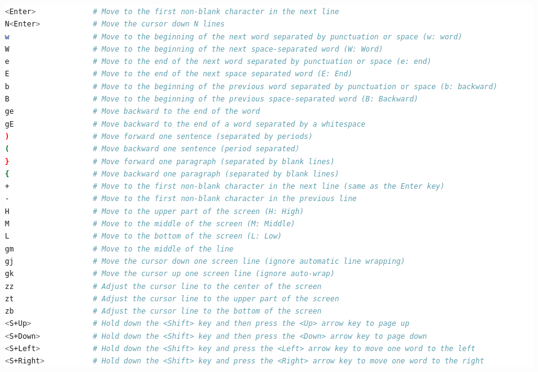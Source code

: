 ```bash                                                                             
<Enter>             # Move to the first non-blank character in the next line                                                  
N<Enter>            # Move the cursor down N lines  
w                   # Move to the beginning of the next word separated by punctuation or space (w: word)                                    
W                   # Move to the beginning of the next space-separated word (W: Word)                                       
e                   # Move to the end of the next word separated by punctuation or space (e: end)                                    
E                   # Move to the end of the next space separated word (E: End)
b                   # Move to the beginning of the previous word separated by punctuation or space (b: backward)
B                   # Move to the beginning of the previous space-separated word (B: Backward)
ge                  # Move backward to the end of the word
gE                  # Move backward to the end of a word separated by a whitespace
)                   # Move forward one sentence (separated by periods)                                                
(                   # Move backward one sentence (period separated）                                                
}                   # Move forward one paragraph (separated by blank lines)                                                
{                   # Move backward one paragraph (separated by blank lines)                                                
+                   # Move to the first non-blank character in the next line (same as the Enter key)                                            
-                   # Move to the first non-blank character in the previous line                                                  
H                   # Move to the upper part of the screen (H: High)                                              
M                   # Move to the middle of the screen (M: Middle)                                            
L                   # Move to the bottom of the screen (L: Low)                                          
gm                  # Move to the middle of the line                                                         
gj                  # Move the cursor down one screen line (ignore automatic line wrapping)                                           
gk                  # Move the cursor up one screen line (ignore auto-wrap)                                           
zz                  # Adjust the cursor line to the center of the screen                                                  
zt                  # Adjust the cursor line to the upper part of the screen                                                  
zb                  # Adjust the cursor line to the bottom of the screen                                                  
<S+Up>              # Hold down the <Shift> key and then press the <Up> arrow key to page up                                 
<S+Down>            # Hold down the <Shift> key and then press the <Down> arrow key to page down
<S+Left>            # Hold down the <Shift> key and press the <Left> arrow key to move one word to the left                                         
<S+Right>           # Hold down the <Shift> key and press the <Right> arrow key to move one word to the right 
```
